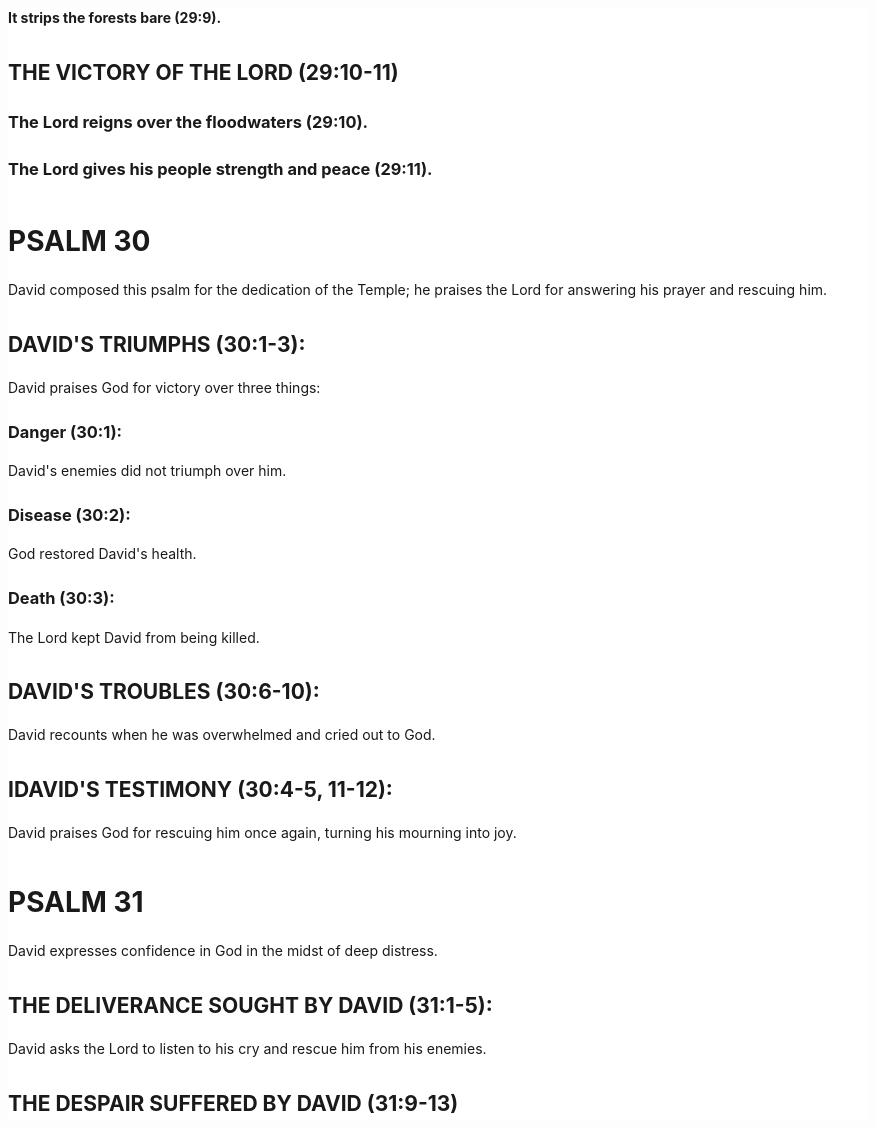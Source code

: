 #### It strips the forests bare (29:9). 

THE VICTORY OF THE LORD (29:10-11) 
----------------------------------

### The Lord reigns over the floodwaters (29:10). 

### The Lord gives his people strength and peace (29:11). 

PSALM 30 
========

David composed this psalm for the dedication of the Temple; he praises
the Lord for answering his prayer and rescuing him.

DAVID\'S TRIUMPHS (30:1-3): 
---------------------------

David praises God for victory over three things:

### Danger (30:1): 

David\'s enemies did not triumph over him.

### Disease (30:2): 

God restored David\'s health.

### Death (30:3): 

The Lord kept David from being killed.

DAVID\'S TROUBLES (30:6-10): 
----------------------------

David recounts when he was overwhelmed and cried out to God.

IDAVID\'S TESTIMONY (30:4-5, 11-12): 
------------------------------------

David praises God for rescuing him once again, turning his mourning into
joy.

PSALM 31 
========

David expresses confidence in God in the midst of deep distress.

THE DELIVERANCE SOUGHT BY DAVID (31:1-5): 
-----------------------------------------

David asks the Lord to listen to his cry and rescue him from his
enemies.

THE DESPAIR SUFFERED BY DAVID (31:9-13) 
---------------------------------------
